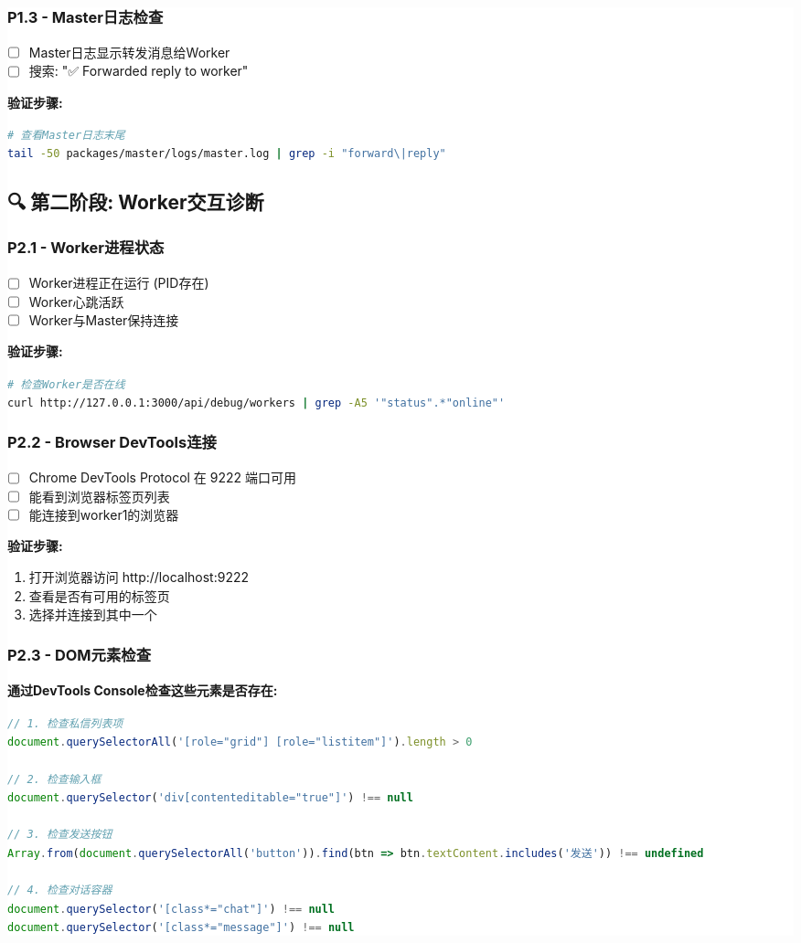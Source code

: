 ### P1.3 - Master日志检查
- [ ] Master日志显示转发消息给Worker
- [ ] 搜索: "✅ Forwarded reply to worker"

**验证步骤:**
```bash
# 查看Master日志末尾
tail -50 packages/master/logs/master.log | grep -i "forward\|reply"
```

## 🔍 第二阶段: Worker交互诊断

### P2.1 - Worker进程状态
- [ ] Worker进程正在运行 (PID存在)
- [ ] Worker心跳活跃
- [ ] Worker与Master保持连接

**验证步骤:**
```bash
# 检查Worker是否在线
curl http://127.0.0.1:3000/api/debug/workers | grep -A5 '"status".*"online"'
```

### P2.2 - Browser DevTools连接
- [ ] Chrome DevTools Protocol 在 9222 端口可用
- [ ] 能看到浏览器标签页列表
- [ ] 能连接到worker1的浏览器

**验证步骤:**
1. 打开浏览器访问 http://localhost:9222
2. 查看是否有可用的标签页
3. 选择并连接到其中一个

### P2.3 - DOM元素检查

**通过DevTools Console检查这些元素是否存在:**

```javascript
// 1. 检查私信列表项
document.querySelectorAll('[role="grid"] [role="listitem"]').length > 0

// 2. 检查输入框
document.querySelector('div[contenteditable="true"]') !== null

// 3. 检查发送按钮
Array.from(document.querySelectorAll('button')).find(btn => btn.textContent.includes('发送')) !== undefined

// 4. 检查对话容器
document.querySelector('[class*="chat"]') !== null
document.querySelector('[class*="message"]') !== null
```
